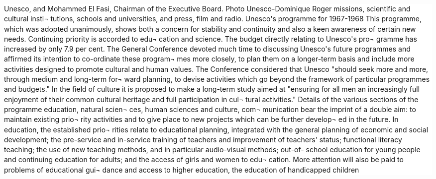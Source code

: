 Unesco, and
Mohammed El Fasi,
Chairman of the
Executive Board.
Photo Unesco-Dominique Roger
missions, scientific and cultural insti¬
tutions, schools and universities, and
press, film and radio.
Unesco's
programme
for 1967-1968
This programme, which was adopted
unanimously, shows both a concern
for stability and continuity and also a
keen awareness of certain new needs.
Continuing priority is accorded to edu¬
cation and science. The budget
directly relating to Unesco's pro¬
gramme has increased by only 7.9 per
cent.
The General Conference devoted
much time to discussing Unesco's
future programmes and affirmed its
intention to co-ordinate these program¬
mes more closely, to plan them on a
longer-term basis and include more
activities designed to promote cultural
and human values.
The Conference considered that
Unesco "should seek more and more,
through medium and long-term for¬
ward planning, to devise activities
which go beyond the framework of
particular programmes and budgets."
In the field of culture it is proposed
to make a long-term study aimed at
"ensuring for all men an increasingly
full enjoyment of their common cultural
heritage and full participation in cul¬
tural activities."
Details of the various sections of the
programme education, natural scien¬
ces, human sciences and culture, com¬
munication bear the imprint of a
double aim: to maintain existing prio¬
rity activities and to give place to new
projects which can be further develop¬
ed in the future.
In education, the established prio¬
rities relate to educational planning,
integrated with the general planning of
economic and social development; the
pre-service and in-service training of
teachers and improvement of teachers'
status; functional literacy teaching; the
use of new teaching methods, and in
particular audio-visual methods; out-of-
school education for young people and
continuing education for adults; and
the access of girls and women to edu¬
cation. More attention will also be
paid to problems of educational gui¬
dance and access to higher education,
the education of handicapped children